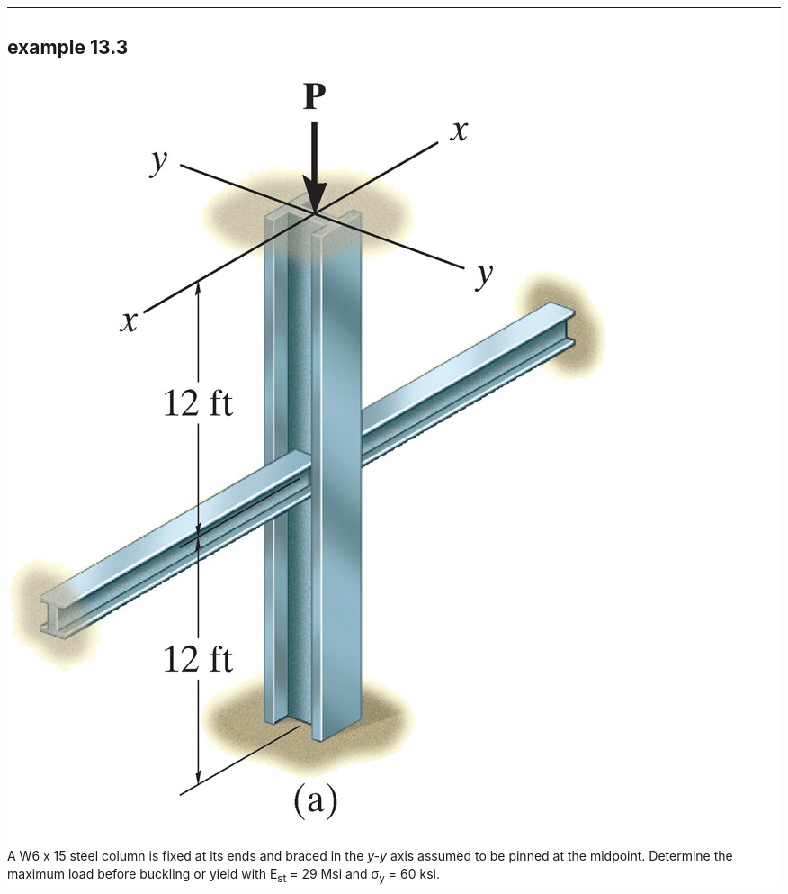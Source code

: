 ----
## example 13.3

![](..\images\example-13-3.jpg) 

A W6 x 15 steel column is fixed at its ends and braced in the *y-y* axis assumed to be pinned at the midpoint.
Determine the maximum load before buckling or yield with E<sub>st</sub> = 29 Msi and σ<sub>y</sub> = 60 ksi.
